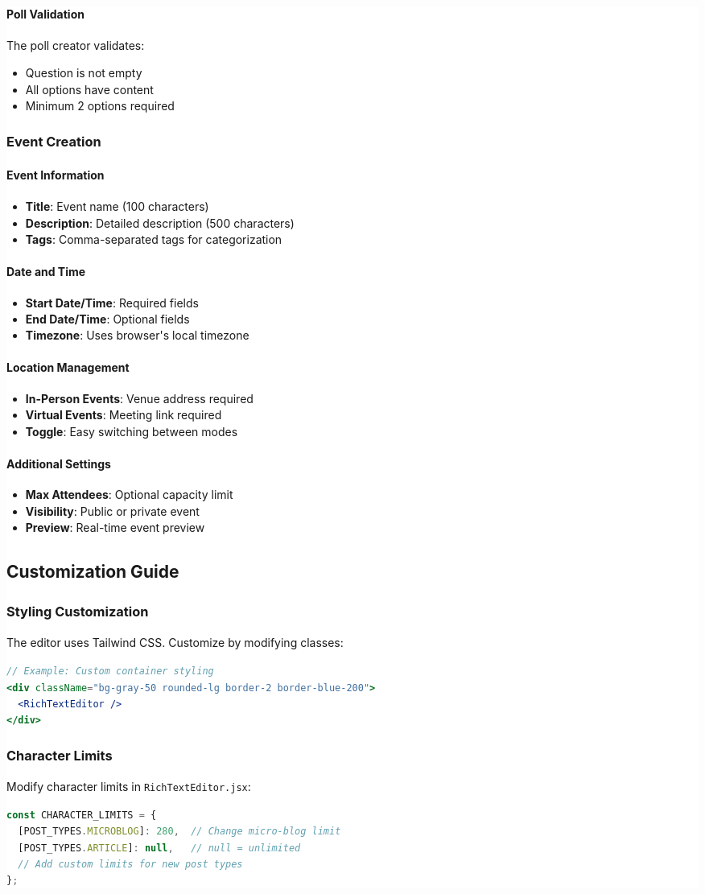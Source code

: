 #### Poll Validation
The poll creator validates:
- Question is not empty
- All options have content
- Minimum 2 options required

### Event Creation

#### Event Information
- **Title**: Event name (100 characters)
- **Description**: Detailed description (500 characters)
- **Tags**: Comma-separated tags for categorization

#### Date and Time
- **Start Date/Time**: Required fields
- **End Date/Time**: Optional fields
- **Timezone**: Uses browser's local timezone

#### Location Management
- **In-Person Events**: Venue address required
- **Virtual Events**: Meeting link required
- **Toggle**: Easy switching between modes

#### Additional Settings
- **Max Attendees**: Optional capacity limit
- **Visibility**: Public or private event
- **Preview**: Real-time event preview

## Customization Guide

### Styling Customization

The editor uses Tailwind CSS. Customize by modifying classes:

```jsx
// Example: Custom container styling
<div className="bg-gray-50 rounded-lg border-2 border-blue-200">
  <RichTextEditor />
</div>
```

### Character Limits

Modify character limits in `RichTextEditor.jsx`:

```jsx
const CHARACTER_LIMITS = {
  [POST_TYPES.MICROBLOG]: 280,  // Change micro-blog limit
  [POST_TYPES.ARTICLE]: null,   // null = unlimited
  // Add custom limits for new post types
};
```


  [POST_TYPES.RESEARCH]: {